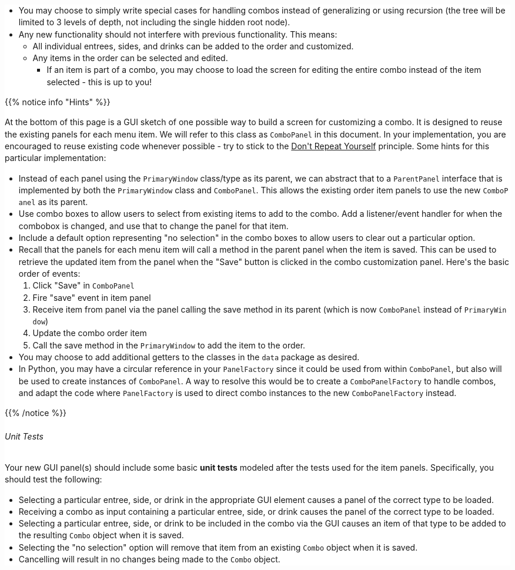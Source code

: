   * You may choose to simply write special cases for handling combos instead of generalizing or using recursion (the tree will be limited to 3 levels of depth, not including the single hidden root node).
* Any new functionality should not interfere with previous functionality. This means:
  * All individual entrees, sides, and drinks can be added to the order and customized.
  * Any items in the order can be selected and edited.
    * If an item is part of a combo, you may choose to load the screen for editing the entire combo instead of the item selected - this is up to you!

{{% notice info "Hints" %}}

At the bottom of this page is a GUI sketch of one possible way to build a screen for customizing a combo. It is designed to reuse the existing panels for each menu item. We will refer to this class as `ComboPanel` in this document. In your implementation, you are encouraged to reuse existing code whenever possible - try to stick to the [Don't Repeat Yourself](https://en.wikipedia.org/wiki/Don%27t_repeat_yourself) principle. Some hints for this particular implementation:

* Instead of each panel using the `PrimaryWindow` class/type as its parent, we can abstract that to a `ParentPanel` interface that is implemented by both the `PrimaryWindow` class and `ComboPanel`. This allows the existing order item panels to use the new `ComboPanel` as its parent. 
* Use combo boxes to allow users to select from existing items to add to the combo. Add a listener/event handler for when the combobox is changed, and use that to change the panel for that item.
* Include a default option representing "no selection" in the combo boxes to allow users to clear out a particular option. 
* Recall that the panels for each menu item will call a method in the parent panel when the item is saved. This can be used to retrieve the updated item from the panel when the "Save" button is clicked in the combo customization panel. Here's the basic order of events:
  1. Click "Save" in `ComboPanel`
  2. Fire "save" event in item panel
  3. Receive item from panel via the panel calling the save method in its parent (which is now `ComboPanel` instead of `PrimaryWindow`)
  4. Update the combo order item
  5. Call the save method in the `PrimaryWindow` to add the item to the order.
* You may choose to add additional getters to the classes in the `data` package as desired.
* In Python, you may have a circular reference in your `PanelFactory` since it could be used from within `ComboPanel`, but also will be used to create instances of `ComboPanel`. A way to resolve this would be to create a `ComboPanelFactory` to handle combos, and adapt the code where `PanelFactory` is used to direct combo instances to the new `ComboPanelFactory` instead.

{{% /notice %}}

###### Unit Tests

Your new GUI panel(s) should include some basic **unit tests** modeled after the tests used for the item panels. Specifically, you should test the following:

* Selecting a particular entree, side, or drink in the appropriate GUI element causes a panel of the correct type to be loaded.
* Receiving a combo as input containing a particular entree, side, or drink causes the panel of the correct type to be loaded.
* Selecting a particular entree, side, or drink to be included in the combo via the GUI causes an item of that type to be added to the resulting `Combo` object when it is saved.
* Selecting the "no selection" option will remove that item from an existing `Combo` object when it is saved.
* Cancelling will result in no changes being made to the `Combo` object.
